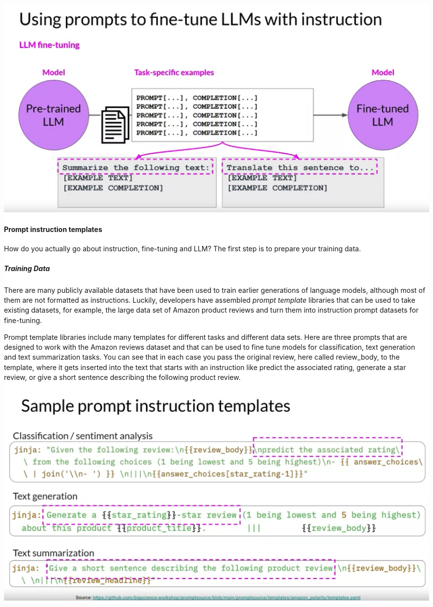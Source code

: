 ![prompt-completion-examples](../../images/prompt-completion-examples.png)

#### Prompt instruction templates

How do you actually go about instruction, fine-tuning and LLM? The first step is to prepare your training data. 

##### Training Data

There are many publicly available datasets that have been used to train earlier generations of language models, although most of them are not formatted as instructions. Luckily, developers have assembled *prompt template* libraries that can be used to take existing datasets, for example, the large data set of Amazon product reviews and turn them into instruction prompt datasets for fine-tuning. 

Prompt template libraries include many templates for different tasks and different data sets. Here are three prompts that are designed to work with the Amazon reviews dataset and that can be used to fine tune models for classification, text generation and text summarization tasks. You can see that in each case you pass the original review, here called review_body, to the template, where it gets inserted into the text that starts with an instruction like predict the associated rating, generate a star review, or give a short sentence describing the following product review. 


![prompt_instruction_templates](../../images/prompt_instruction_templates.png)
